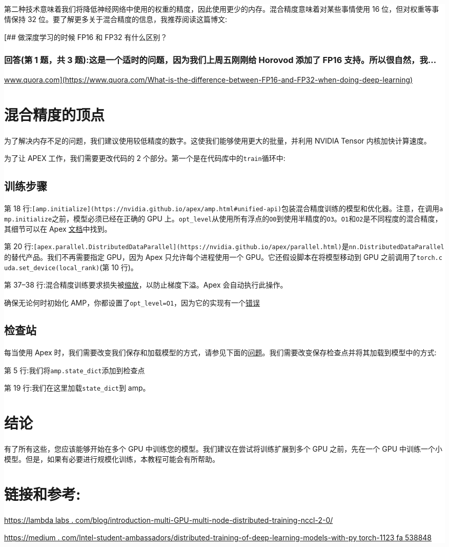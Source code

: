 第二种技术意味着我们将降低神经网络中使用的权重的精度，因此使用更少的内存。混合精度意味着对某些事情使用 16 位，但对权重等事情保持 32 位。要了解更多关于混合精度的信息，我推荐阅读这篇博文:

[](https://www.quora.com/What-is-the-difference-between-FP16-and-FP32-when-doing-deep-learning) [## 做深度学习的时候 FP16 和 FP32 有什么区别？

### 回答(第 1 题，共 3 题):这是一个适时的问题，因为我们上周五刚刚给 Horovod 添加了 FP16 支持。所以很自然，我…

www.quora.com](https://www.quora.com/What-is-the-difference-between-FP16-and-FP32-when-doing-deep-learning) 

# 混合精度的顶点

为了解决内存不足的问题，我们建议使用较低精度的数字。这使我们能够使用更大的批量，并利用 NVIDIA Tensor 内核加快计算速度。

为了让 APEX 工作，我们需要更改代码的 2 个部分。第一个是在代码库中的`train`循环中:

## 训练步骤

第 18 行:`[amp.initialize](https://nvidia.github.io/apex/amp.html#unified-api)`包装混合精度训练的模型和优化器。注意，在调用`amp.initialize`之前，模型必须已经在正确的 GPU 上。`opt_level`从使用所有浮点的`O0`到使用半精度的`O3`。`O1`和`O2`是不同程度的混合精度，其细节可以在 Apex [文档](https://nvidia.github.io/apex/amp.html#opt-levels-and-properties)中找到。

第 20 行:`[apex.parallel.DistributedDataParallel](https://nvidia.github.io/apex/parallel.html)`是`nn.DistributedDataParallel`的替代产品。我们不再需要指定 GPU，因为 Apex 只允许每个进程使用一个 GPU。它还假设脚本在将模型移动到 GPU 之前调用了`torch.cuda.set_device(local_rank)`(第 10 行)。

第 37–38 行:混合精度训练要求损失被[缩放](https://devblogs.nvidia.com/mixed-precision-training-deep-neural-networks/)，以防止梯度下溢。Apex 会自动执行此操作。

确保无论何时初始化 AMP，你都设置了`opt_level=O1`，因为它的实现有一个[错误](https://github.com/NVIDIA/apex/issues/250)

## 检查站

每当使用 Apex 时，我们需要改变我们保存和加载模型的方式，请参见下面的[问题](https://github.com/NVIDIA/apex/issues/250)。我们需要改变保存检查点并将其加载到模型中的方式:

第 5 行:我们将`amp.state_dict`添加到检查点

第 19 行:我们在这里加载`state_dict`到 amp。

# 结论

有了所有这些，您应该能够开始在多个 GPU 中训练您的模型。我们建议在尝试将训练扩展到多个 GPU 之前，先在一个 GPU 中训练一个小模型。但是，如果有必要进行规模化训练，本教程可能会有所帮助。

# 链接和参考:

[https://lambda labs . com/blog/introduction-multi-GPU-multi-node-distributed-training-nccl-2-0/](https://lambdalabs.com/blog/introduction-multi-gpu-multi-node-distributed-training-nccl-2-0/)

[https://medium . com/Intel-student-ambassadors/distributed-training-of-deep-learning-models-with-py torch-1123 fa 538848](https://medium.com/intel-student-ambassadors/distributed-training-of-deep-learning-models-with-pytorch-1123fa538848)
